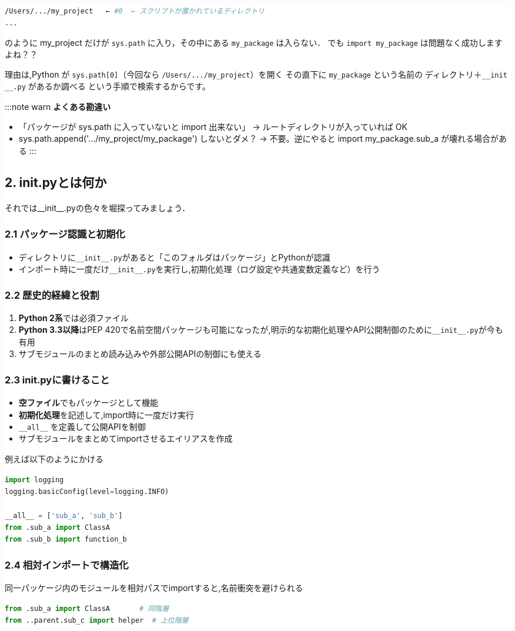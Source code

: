 
```bash
/Users/.../my_project   ← #0  ← スクリプトが置かれているディレクトリ
...
```
のように my_project だけが `sys.path` に入り，その中にある `my_package` は入らない．
でも `import my_package` は問題なく成功しますよね？？

理由は,Python が `sys.path[0]`（今回なら `/Users/.../my_project`）を開く
その直下に `my_package` という名前の ディレクトリ＋`__init__.py` があるか調べる
という手順で検索するからです。

:::note warn
**よくある勘違い**
- 「パッケージが sys.path に入っていないと import 出来ない」
→ ルートディレクトリが入っていれば OK
- sys.path.append('.../my_project/my_package') しないとダメ？
→ 不要。逆にやると import my_package.sub_a が壊れる場合がある
:::


## 2. __init__.pyとは何か
それでは__init__.pyの色々を堀探ってみましょう．

### 2.1 パッケージ認識と初期化
- ディレクトリに`__init__.py`があると「このフォルダはパッケージ」とPythonが認識
- インポート時に一度だけ`__init__.py`を実行し,初期化処理（ログ設定や共通変数定義など）を行う

### 2.2 歴史的経緯と役割
1. **Python 2系**では必須ファイル
2. **Python 3.3以降**はPEP 420で名前空間パッケージも可能になったが,明示的な初期化処理やAPI公開制御のために`__init__.py`が今も有用
3. サブモジュールのまとめ読み込みや外部公開APIの制御にも使える

### 2.3 __init__.pyに書けること
- **空ファイル**でもパッケージとして機能
- **初期化処理**を記述して,import時に一度だけ実行
- `__all__` を定義して公開APIを制御
- サブモジュールをまとめてimportさせるエイリアスを作成

例えば以下のようにかける
```my_package/__init__.py
import logging  
logging.basicConfig(level=logging.INFO)

__all__ = ['sub_a', 'sub_b']  
from .sub_a import ClassA  
from .sub_b import function_b
```

### 2.4 相対インポートで構造化
同一パッケージ内のモジュールを相対パスでimportすると,名前衝突を避けられる
```py
from .sub_a import ClassA       # 同階層  
from ..parent.sub_c import helper  # 上位階層  
```
